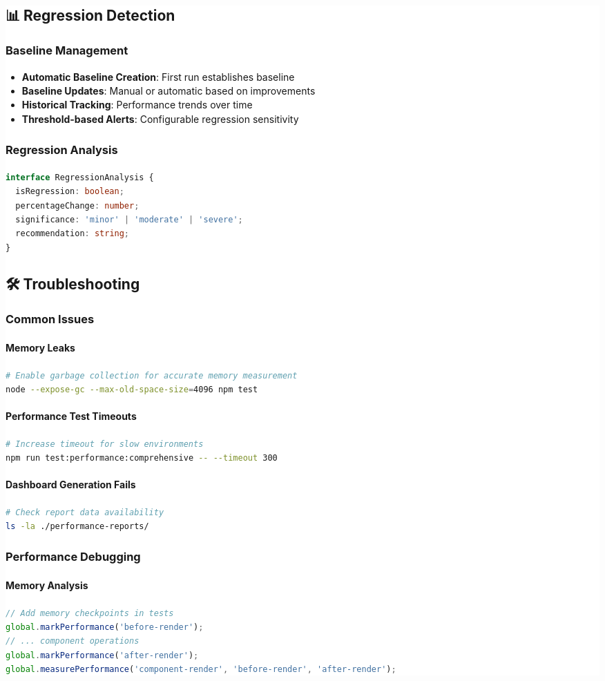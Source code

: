 ## 📊 Regression Detection

### Baseline Management
- **Automatic Baseline Creation**: First run establishes baseline
- **Baseline Updates**: Manual or automatic based on improvements
- **Historical Tracking**: Performance trends over time
- **Threshold-based Alerts**: Configurable regression sensitivity

### Regression Analysis
```typescript
interface RegressionAnalysis {
  isRegression: boolean;
  percentageChange: number;
  significance: 'minor' | 'moderate' | 'severe';
  recommendation: string;
}
```

## 🛠️ Troubleshooting

### Common Issues

#### Memory Leaks
```bash
# Enable garbage collection for accurate memory measurement
node --expose-gc --max-old-space-size=4096 npm test
```

#### Performance Test Timeouts
```bash
# Increase timeout for slow environments
npm run test:performance:comprehensive -- --timeout 300
```

#### Dashboard Generation Fails
```bash
# Check report data availability
ls -la ./performance-reports/
```

### Performance Debugging

#### Memory Analysis
```typescript
// Add memory checkpoints in tests
global.markPerformance('before-render');
// ... component operations
global.markPerformance('after-render');
global.measurePerformance('component-render', 'before-render', 'after-render');
```
